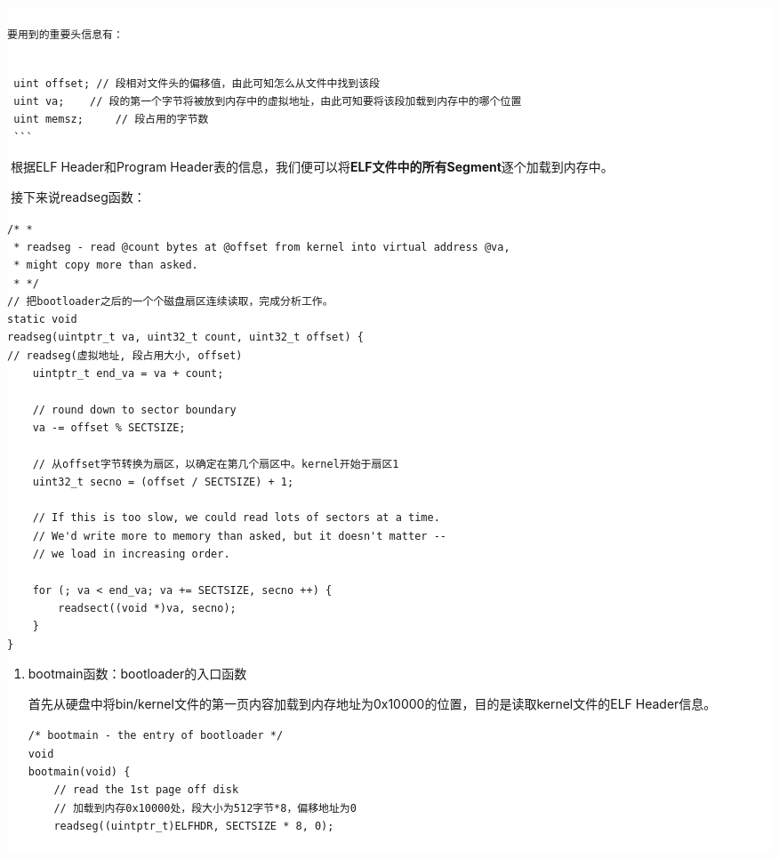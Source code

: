   ```
     
  要用到的重要头信息有：
     
  ```
     uint offset; // 段相对文件头的偏移值，由此可知怎么从文件中找到该段
     uint va; 	 // 段的第一个字节将被放到内存中的虚拟地址，由此可知要将该段加载到内存中的哪个位置
     uint memsz;	 // 段占用的字节数
     ```

  ​		根据ELF Header和Program Header表的信息，我们便可以将**ELF文件中的所有Segment**逐个加载到内存中。

  

  ​		接下来说readseg函数：

  ```
  /* *
   * readseg - read @count bytes at @offset from kernel into virtual address @va,
   * might copy more than asked.
   * */
  // 把bootloader之后的一个个磁盘扇区连续读取，完成分析工作。
  static void
  readseg(uintptr_t va, uint32_t count, uint32_t offset) {
  // readseg(虚拟地址, 段占用大小, offset) 
      uintptr_t end_va = va + count;
  
      // round down to sector boundary
      va -= offset % SECTSIZE;
  
      // 从offset字节转换为扇区，以确定在第几个扇区中。kernel开始于扇区1
      uint32_t secno = (offset / SECTSIZE) + 1;
  
      // If this is too slow, we could read lots of sectors at a time.
      // We'd write more to memory than asked, but it doesn't matter --
      // we load in increasing order.
      
      for (; va < end_va; va += SECTSIZE, secno ++) {
          readsect((void *)va, secno);
      }
  }
  ```

  

  1. bootmain函数：bootloader的入口函数
  
     首先从硬盘中将bin/kernel文件的第一页内容加载到内存地址为0x10000的位置，目的是读取kernel文件的ELF Header信息。
  
     ```
     /* bootmain - the entry of bootloader */
     void
     bootmain(void) {
         // read the 1st page off disk
         // 加载到内存0x10000处，段大小为512字节*8，偏移地址为0
         readseg((uintptr_t)ELFHDR, SECTSIZE * 8, 0);
     